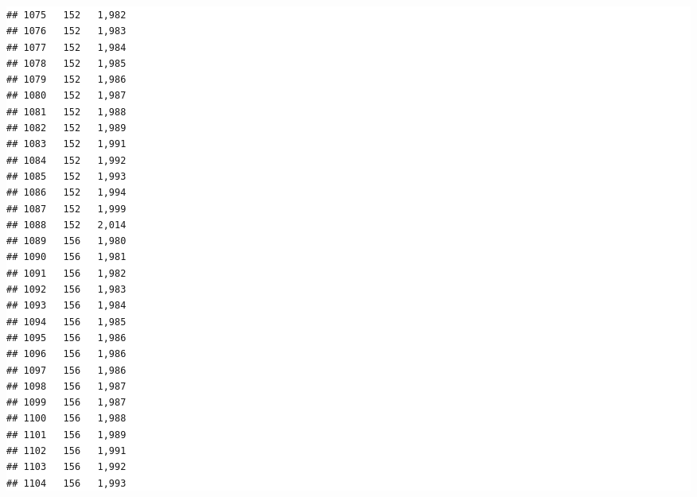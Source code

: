     ## 1075   152   1,982
    ## 1076   152   1,983
    ## 1077   152   1,984
    ## 1078   152   1,985
    ## 1079   152   1,986
    ## 1080   152   1,987
    ## 1081   152   1,988
    ## 1082   152   1,989
    ## 1083   152   1,991
    ## 1084   152   1,992
    ## 1085   152   1,993
    ## 1086   152   1,994
    ## 1087   152   1,999
    ## 1088   152   2,014
    ## 1089   156   1,980
    ## 1090   156   1,981
    ## 1091   156   1,982
    ## 1092   156   1,983
    ## 1093   156   1,984
    ## 1094   156   1,985
    ## 1095   156   1,986
    ## 1096   156   1,986
    ## 1097   156   1,986
    ## 1098   156   1,987
    ## 1099   156   1,987
    ## 1100   156   1,988
    ## 1101   156   1,989
    ## 1102   156   1,991
    ## 1103   156   1,992
    ## 1104   156   1,993